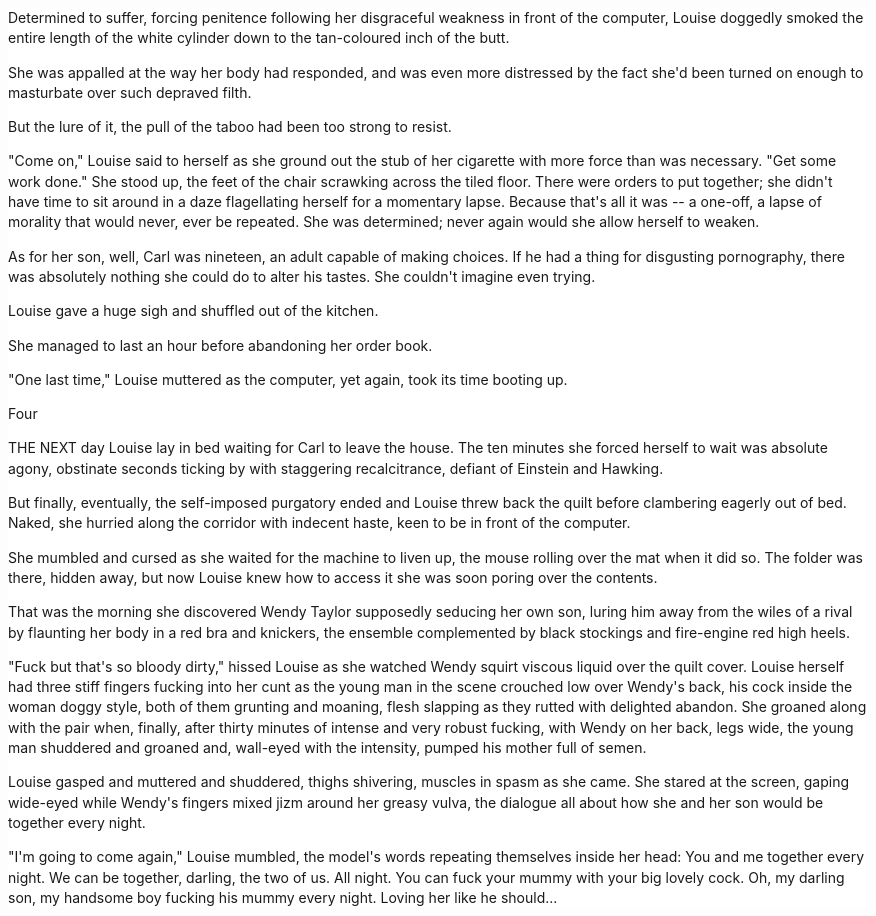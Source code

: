 Determined to suffer, forcing penitence following her disgraceful weakness in front of the computer, Louise doggedly smoked the entire length of the white cylinder down to the tan-coloured inch of the butt. 

She was appalled at the way her body had responded, and was even more distressed by the fact she'd been turned on enough to masturbate over such depraved filth. 

But the lure of it, the pull of the taboo had been too strong to resist. 

"Come on," Louise said to herself as she ground out the stub of her cigarette with more force than was necessary. "Get some work done." She stood up, the feet of the chair scrawking across the tiled floor. There were orders to put together; she didn't have time to sit around in a daze flagellating herself for a momentary lapse. Because that's all it was -- a one-off, a lapse of morality that would never, ever be repeated. She was determined; never again would she allow herself to weaken. 

As for her son, well, Carl was nineteen, an adult capable of making choices. If he had a thing for disgusting pornography, there was absolutely nothing she could do to alter his tastes. She couldn't imagine even trying. 

Louise gave a huge sigh and shuffled out of the kitchen. 

She managed to last an hour before abandoning her order book. 

"One last time," Louise muttered as the computer, yet again, took its time booting up. 

Four 

THE NEXT day Louise lay in bed waiting for Carl to leave the house. The ten minutes she forced herself to wait was absolute agony, obstinate seconds ticking by with staggering recalcitrance, defiant of Einstein and Hawking. 

But finally, eventually, the self-imposed purgatory ended and Louise threw back the quilt before clambering eagerly out of bed. Naked, she hurried along the corridor with indecent haste, keen to be in front of the computer. 

She mumbled and cursed as she waited for the machine to liven up, the mouse rolling over the mat when it did so. The folder was there, hidden away, but now Louise knew how to access it she was soon poring over the contents. 

That was the morning she discovered Wendy Taylor supposedly seducing her own son, luring him away from the wiles of a rival by flaunting her body in a red bra and knickers, the ensemble complemented by black stockings and fire-engine red high heels. 

"Fuck but that's so bloody dirty," hissed Louise as she watched Wendy squirt viscous liquid over the quilt cover. Louise herself had three stiff fingers fucking into her cunt as the young man in the scene crouched low over Wendy's back, his cock inside the woman doggy style, both of them grunting and moaning, flesh slapping as they rutted with delighted abandon. She groaned along with the pair when, finally, after thirty minutes of intense and very robust fucking, with Wendy on her back, legs wide, the young man shuddered and groaned and, wall-eyed with the intensity, pumped his mother full of semen. 

Louise gasped and muttered and shuddered, thighs shivering, muscles in spasm as she came. She stared at the screen, gaping wide-eyed while Wendy's fingers mixed jizm around her greasy vulva, the dialogue all about how she and her son would be together every night. 

"I'm going to come again," Louise mumbled, the model's words repeating themselves inside her head: You and me together every night. We can be together, darling, the two of us. All night. You can fuck your mummy with your big lovely cock. Oh, my darling son, my handsome boy fucking his mummy every night. Loving her like he should... 
